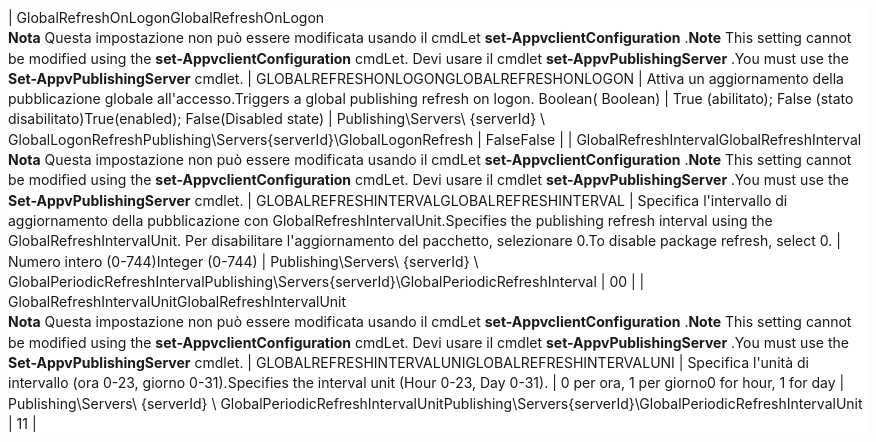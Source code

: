 | <span data-ttu-id="c2300-196">GlobalRefreshOnLogon</span><span class="sxs-lookup"><span data-stu-id="c2300-196">GlobalRefreshOnLogon</span></span><br><span data-ttu-id="c2300-197">**Nota** Questa impostazione non può essere modificata usando il cmdLet **set-AppvclientConfiguration** .</span><span class="sxs-lookup"><span data-stu-id="c2300-197">**Note** This setting cannot be modified using the **set-AppvclientConfiguration** cmdLet.</span></span> <span data-ttu-id="c2300-198">Devi usare il cmdlet **set-AppvPublishingServer** .</span><span class="sxs-lookup"><span data-stu-id="c2300-198">You must use the **Set-AppvPublishingServer** cmdlet.</span></span> | <span data-ttu-id="c2300-199">GLOBALREFRESHONLOGON</span><span class="sxs-lookup"><span data-stu-id="c2300-199">GLOBALREFRESHONLOGON</span></span> | <span data-ttu-id="c2300-200">Attiva un aggiornamento della pubblicazione globale all'accesso.</span><span class="sxs-lookup"><span data-stu-id="c2300-200">Triggers a global publishing refresh on logon.</span></span> <span data-ttu-id="c2300-201">Boolean</span><span class="sxs-lookup"><span data-stu-id="c2300-201">( Boolean)</span></span> | <span data-ttu-id="c2300-202">True (abilitato); False (stato disabilitato)</span><span class="sxs-lookup"><span data-stu-id="c2300-202">True(enabled); False(Disabled state)</span></span> | <span data-ttu-id="c2300-203">Publishing\Servers\ {serverId} \ GlobalLogonRefresh</span><span class="sxs-lookup"><span data-stu-id="c2300-203">Publishing\Servers\{serverId}\GlobalLogonRefresh</span></span> | <span data-ttu-id="c2300-204">False</span><span class="sxs-lookup"><span data-stu-id="c2300-204">False</span></span> |
| <span data-ttu-id="c2300-205">GlobalRefreshInterval</span><span class="sxs-lookup"><span data-stu-id="c2300-205">GlobalRefreshInterval</span></span><br><span data-ttu-id="c2300-206">**Nota** Questa impostazione non può essere modificata usando il cmdLet **set-AppvclientConfiguration** .</span><span class="sxs-lookup"><span data-stu-id="c2300-206">**Note** This setting cannot be modified using the **set-AppvclientConfiguration** cmdLet.</span></span> <span data-ttu-id="c2300-207">Devi usare il cmdlet **set-AppvPublishingServer** .</span><span class="sxs-lookup"><span data-stu-id="c2300-207">You must use the **Set-AppvPublishingServer** cmdlet.</span></span> | <span data-ttu-id="c2300-208">GLOBALREFRESHINTERVAL</span><span class="sxs-lookup"><span data-stu-id="c2300-208">GLOBALREFRESHINTERVAL</span></span> | <span data-ttu-id="c2300-209">Specifica l'intervallo di aggiornamento della pubblicazione con GlobalRefreshIntervalUnit.</span><span class="sxs-lookup"><span data-stu-id="c2300-209">Specifies the publishing refresh interval using the GlobalRefreshIntervalUnit.</span></span> <span data-ttu-id="c2300-210">Per disabilitare l'aggiornamento del pacchetto, selezionare 0.</span><span class="sxs-lookup"><span data-stu-id="c2300-210">To disable package refresh, select 0.</span></span> | <span data-ttu-id="c2300-211">Numero intero (0-744)</span><span class="sxs-lookup"><span data-stu-id="c2300-211">Integer (0-744)</span></span> | <span data-ttu-id="c2300-212">Publishing\Servers\ {serverId} \ GlobalPeriodicRefreshInterval</span><span class="sxs-lookup"><span data-stu-id="c2300-212">Publishing\Servers\{serverId}\GlobalPeriodicRefreshInterval</span></span> | <span data-ttu-id="c2300-213">0</span><span class="sxs-lookup"><span data-stu-id="c2300-213">0</span></span> |
| <span data-ttu-id="c2300-214">GlobalRefreshIntervalUnit</span><span class="sxs-lookup"><span data-stu-id="c2300-214">GlobalRefreshIntervalUnit</span></span> <br><span data-ttu-id="c2300-215">**Nota** Questa impostazione non può essere modificata usando il cmdLet **set-AppvclientConfiguration** .</span><span class="sxs-lookup"><span data-stu-id="c2300-215">**Note** This setting cannot be modified using the **set-AppvclientConfiguration** cmdLet.</span></span> <span data-ttu-id="c2300-216">Devi usare il cmdlet **set-AppvPublishingServer** .</span><span class="sxs-lookup"><span data-stu-id="c2300-216">You must use the **Set-AppvPublishingServer** cmdlet.</span></span> | <span data-ttu-id="c2300-217">GLOBALREFRESHINTERVALUNI</span><span class="sxs-lookup"><span data-stu-id="c2300-217">GLOBALREFRESHINTERVALUNI</span></span> | <span data-ttu-id="c2300-218">Specifica l'unità di intervallo (ora 0-23, giorno 0-31).</span><span class="sxs-lookup"><span data-stu-id="c2300-218">Specifies the interval unit (Hour 0-23, Day 0-31).</span></span> | <span data-ttu-id="c2300-219">0 per ora, 1 per giorno</span><span class="sxs-lookup"><span data-stu-id="c2300-219">0 for hour, 1 for day</span></span> | <span data-ttu-id="c2300-220">Publishing\Servers\ {serverId} \ GlobalPeriodicRefreshIntervalUnit</span><span class="sxs-lookup"><span data-stu-id="c2300-220">Publishing\Servers\{serverId}\GlobalPeriodicRefreshIntervalUnit</span></span> | <span data-ttu-id="c2300-221">1</span><span class="sxs-lookup"><span data-stu-id="c2300-221">1</span></span> |